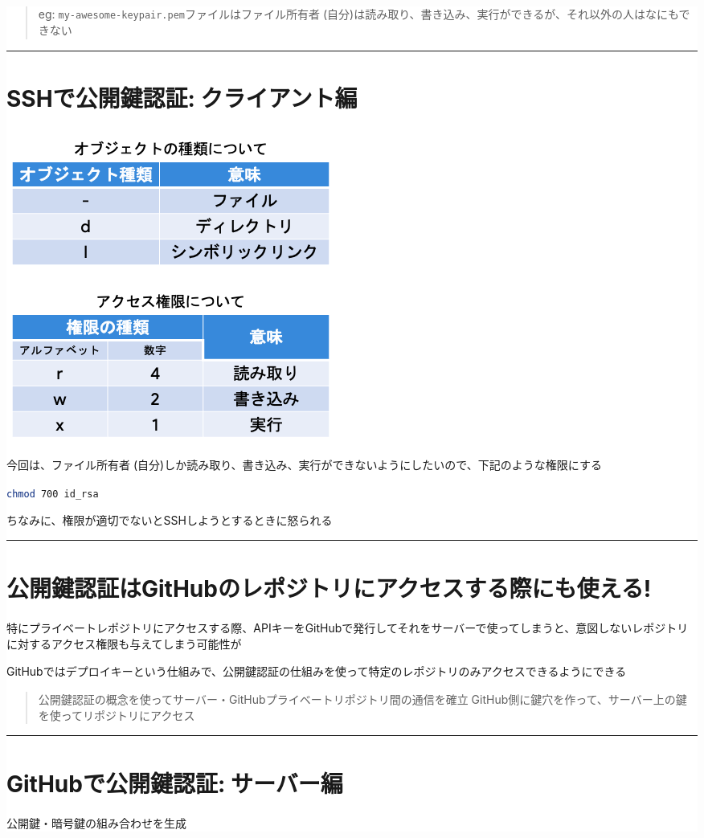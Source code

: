 > eg: `my-awesome-keypair.pem`ファイルはファイル所有者 (自分)は読み取り、書き込み、実行ができるが、それ以外の人はなにもできない

---

# SSHで公開鍵認証: クライアント編

![linux_file_priv bg right:35% width:100%](res/linux_file_priv.png)

今回は、ファイル所有者 (自分)しか読み取り、書き込み、実行ができないようにしたいので、下記のような権限にする

```bash
chmod 700 id_rsa
```

ちなみに、権限が適切でないとSSHしようとするときに怒られる

---

# 公開鍵認証はGitHubのレポジトリにアクセスする際にも使える!

特にプライベートレポジトリにアクセスする際、APIキーをGitHubで発行してそれをサーバーで使ってしまうと、意図しないレポジトリに対するアクセス権限も与えてしまう可能性が

GitHubではデプロイキーという仕組みで、公開鍵認証の仕組みを使って特定のレポジトリのみアクセスできるようにできる

> 公開鍵認証の概念を使ってサーバー・GitHubプライベートリポジトリ間の通信を確立
> GitHub側に鍵穴を作って、サーバー上の鍵を使ってリポジトリにアクセス

---

# GitHubで公開鍵認証: サーバー編

公開鍵・暗号鍵の組み合わせを生成
